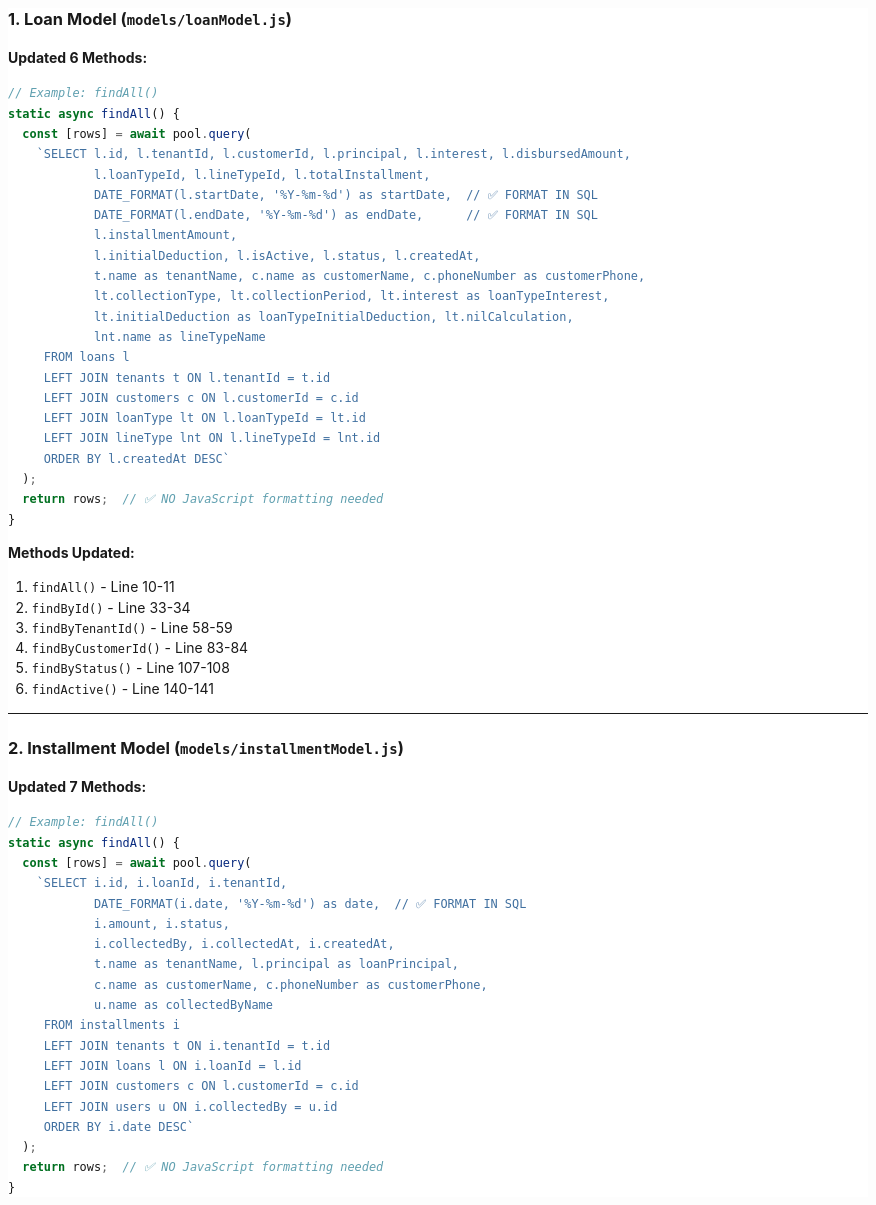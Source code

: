 ### 1. Loan Model (`models/loanModel.js`)

**Updated 6 Methods:**

```javascript
// Example: findAll()
static async findAll() {
  const [rows] = await pool.query(
    `SELECT l.id, l.tenantId, l.customerId, l.principal, l.interest, l.disbursedAmount,
            l.loanTypeId, l.lineTypeId, l.totalInstallment, 
            DATE_FORMAT(l.startDate, '%Y-%m-%d') as startDate,  // ✅ FORMAT IN SQL
            DATE_FORMAT(l.endDate, '%Y-%m-%d') as endDate,      // ✅ FORMAT IN SQL
            l.installmentAmount,
            l.initialDeduction, l.isActive, l.status, l.createdAt,
            t.name as tenantName, c.name as customerName, c.phoneNumber as customerPhone,
            lt.collectionType, lt.collectionPeriod, lt.interest as loanTypeInterest, 
            lt.initialDeduction as loanTypeInitialDeduction, lt.nilCalculation,
            lnt.name as lineTypeName
     FROM loans l
     LEFT JOIN tenants t ON l.tenantId = t.id
     LEFT JOIN customers c ON l.customerId = c.id
     LEFT JOIN loanType lt ON l.loanTypeId = lt.id
     LEFT JOIN lineType lnt ON l.lineTypeId = lnt.id
     ORDER BY l.createdAt DESC`
  );
  return rows;  // ✅ NO JavaScript formatting needed
}
```

**Methods Updated:**
1. `findAll()` - Line 10-11
2. `findById()` - Line 33-34
3. `findByTenantId()` - Line 58-59
4. `findByCustomerId()` - Line 83-84
5. `findByStatus()` - Line 107-108
6. `findActive()` - Line 140-141

---

### 2. Installment Model (`models/installmentModel.js`)

**Updated 7 Methods:**

```javascript
// Example: findAll()
static async findAll() {
  const [rows] = await pool.query(
    `SELECT i.id, i.loanId, i.tenantId, 
            DATE_FORMAT(i.date, '%Y-%m-%d') as date,  // ✅ FORMAT IN SQL
            i.amount, i.status,
            i.collectedBy, i.collectedAt, i.createdAt,
            t.name as tenantName, l.principal as loanPrincipal,
            c.name as customerName, c.phoneNumber as customerPhone,
            u.name as collectedByName
     FROM installments i
     LEFT JOIN tenants t ON i.tenantId = t.id
     LEFT JOIN loans l ON i.loanId = l.id
     LEFT JOIN customers c ON l.customerId = c.id
     LEFT JOIN users u ON i.collectedBy = u.id
     ORDER BY i.date DESC`
  );
  return rows;  // ✅ NO JavaScript formatting needed
}
```
